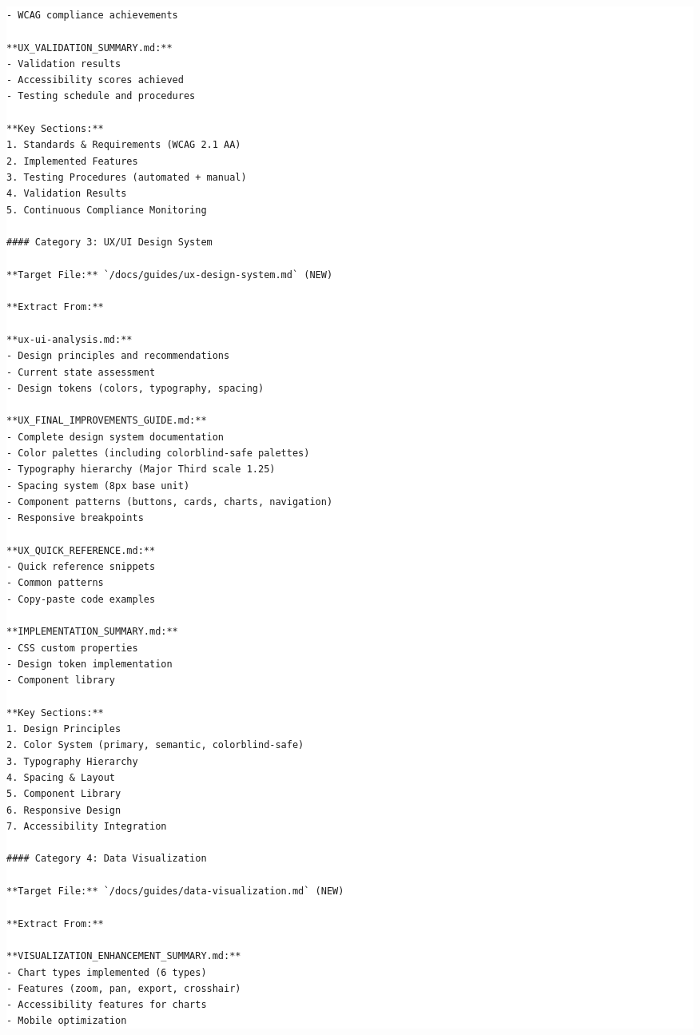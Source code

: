 ```
- WCAG compliance achievements

**UX_VALIDATION_SUMMARY.md:**
- Validation results
- Accessibility scores achieved
- Testing schedule and procedures

**Key Sections:**
1. Standards & Requirements (WCAG 2.1 AA)
2. Implemented Features
3. Testing Procedures (automated + manual)
4. Validation Results
5. Continuous Compliance Monitoring

#### Category 3: UX/UI Design System

**Target File:** `/docs/guides/ux-design-system.md` (NEW)

**Extract From:**

**ux-ui-analysis.md:**
- Design principles and recommendations
- Current state assessment
- Design tokens (colors, typography, spacing)

**UX_FINAL_IMPROVEMENTS_GUIDE.md:**
- Complete design system documentation
- Color palettes (including colorblind-safe palettes)
- Typography hierarchy (Major Third scale 1.25)
- Spacing system (8px base unit)
- Component patterns (buttons, cards, charts, navigation)
- Responsive breakpoints

**UX_QUICK_REFERENCE.md:**
- Quick reference snippets
- Common patterns
- Copy-paste code examples

**IMPLEMENTATION_SUMMARY.md:**
- CSS custom properties
- Design token implementation
- Component library

**Key Sections:**
1. Design Principles
2. Color System (primary, semantic, colorblind-safe)
3. Typography Hierarchy
4. Spacing & Layout
5. Component Library
6. Responsive Design
7. Accessibility Integration

#### Category 4: Data Visualization

**Target File:** `/docs/guides/data-visualization.md` (NEW)

**Extract From:**

**VISUALIZATION_ENHANCEMENT_SUMMARY.md:**
- Chart types implemented (6 types)
- Features (zoom, pan, export, crosshair)
- Accessibility features for charts
- Mobile optimization
```